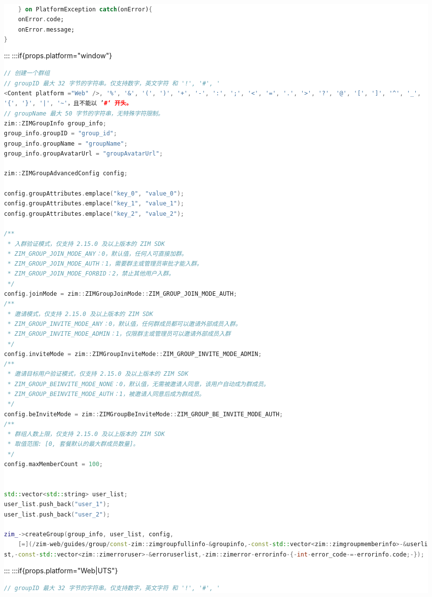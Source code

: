 ```dart
    } on PlatformException catch(onError){
    onError.code;
    onError.message;
}
```
:::
:::if{props.platform="window"}
```Cpp
// 创建一个群组
// groupID 最大 32 字节的字符串。仅支持数字，英文字符 和 '!', '#', '
<Content platform ="Web" />, '%', '&', '(', ')', '+', '-', ':', ';', '<', '=', '.', '>', '?', '@', '[', ']', '^', '_', '{', '}', '|', '~'，且不能以 ’#‘ 开头。
// groupName 最大 50 字节的字符串，无特殊字符限制。
zim::ZIMGroupInfo group_info;
group_info.groupID = "group_id";
group_info.groupName = "groupName";
group_info.groupAvatarUrl = "groupAvatarUrl";

zim::ZIMGroupAdvancedConfig config;

config.groupAttributes.emplace("key_0", "value_0");
config.groupAttributes.emplace("key_1", "value_1");
config.groupAttributes.emplace("key_2", "value_2");

/**
 * 入群验证模式，仅支持 2.15.0 及以上版本的 ZIM SDK
 * ZIM_GROUP_JOIN_MODE_ANY：0，默认值，任何人可直接加群。
 * ZIM_GROUP_JOIN_MODE_AUTH：1，需要群主或管理员审批才能入群。
 * ZIM_GROUP_JOIN_MODE_FORBID：2，禁止其他用户入群。
 */
config.joinMode = zim::ZIMGroupJoinMode::ZIM_GROUP_JOIN_MODE_AUTH;
/**
 * 邀请模式，仅支持 2.15.0 及以上版本的 ZIM SDK
 * ZIM_GROUP_INVITE_MODE_ANY：0，默认值，任何群成员都可以邀请外部成员入群。
 * ZIM_GROUP_INVITE_MODE_ADMIN：1，仅限群主或管理员可以邀请外部成员入群
 */
config.inviteMode = zim::ZIMGroupInviteMode::ZIM_GROUP_INVITE_MODE_ADMIN;
/**
 * 邀请目标用户验证模式，仅支持 2.15.0 及以上版本的 ZIM SDK
 * ZIM_GROUP_BEINVITE_MODE_NONE：0，默认值，无需被邀请人同意，该用户自动成为群成员。
 * ZIM_GROUP_BEINVITE_MODE_AUTH：1，被邀请人同意后成为群成员。
 */
config.beInviteMode = zim::ZIMGroupBeInviteMode::ZIM_GROUP_BE_INVITE_MODE_AUTH;
/**
 * 群组人数上限，仅支持 2.15.0 及以上版本的 ZIM SDK
 * 取值范围: [0, 套餐默认的最大群成员数量]。
 */ 
config.maxMemberCount = 100;


std::vector<std::string> user_list;
user_list.push_back("user_1");
user_list.push_back("user_2");

zim_->createGroup(group_info, user_list, config, 
    [=](/zim-web/guides/group/const-zim::zimgroupfullinfo-&groupinfo,-const-std::vector<zim::zimgroupmemberinfo>-&userlist,-const-std::vector<zim::zimerroruser>-&erroruserlist,-zim::zimerror-errorinfo-{-int-error_code-=-errorinfo.code;-});
```
:::
:::if{props.platform="Web|UTS"}
```typescript
// groupID 最大 32 字节的字符串。仅支持数字，英文字符 和 '!', '#', '
```